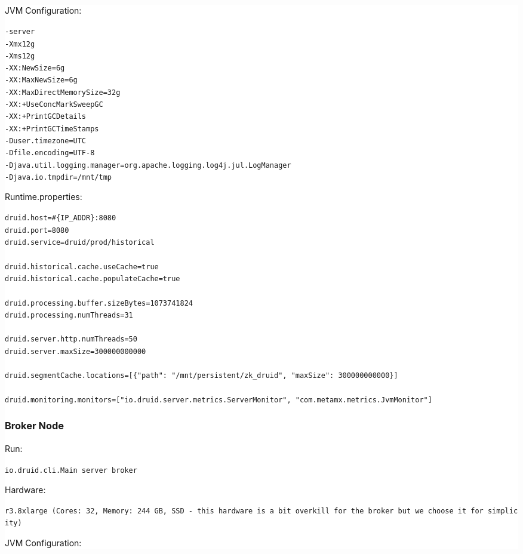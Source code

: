 JVM Configuration:

```
-server
-Xmx12g
-Xms12g
-XX:NewSize=6g
-XX:MaxNewSize=6g
-XX:MaxDirectMemorySize=32g
-XX:+UseConcMarkSweepGC
-XX:+PrintGCDetails
-XX:+PrintGCTimeStamps
-Duser.timezone=UTC
-Dfile.encoding=UTF-8
-Djava.util.logging.manager=org.apache.logging.log4j.jul.LogManager
-Djava.io.tmpdir=/mnt/tmp
```

Runtime.properties:

```
druid.host=#{IP_ADDR}:8080
druid.port=8080
druid.service=druid/prod/historical

druid.historical.cache.useCache=true
druid.historical.cache.populateCache=true

druid.processing.buffer.sizeBytes=1073741824
druid.processing.numThreads=31

druid.server.http.numThreads=50
druid.server.maxSize=300000000000

druid.segmentCache.locations=[{"path": "/mnt/persistent/zk_druid", "maxSize": 300000000000}]

druid.monitoring.monitors=["io.druid.server.metrics.ServerMonitor", "com.metamx.metrics.JvmMonitor"]
```

### Broker Node

Run:

```
io.druid.cli.Main server broker
```

Hardware:

```
r3.8xlarge (Cores: 32, Memory: 244 GB, SSD - this hardware is a bit overkill for the broker but we choose it for simplicity)
```

JVM Configuration:
